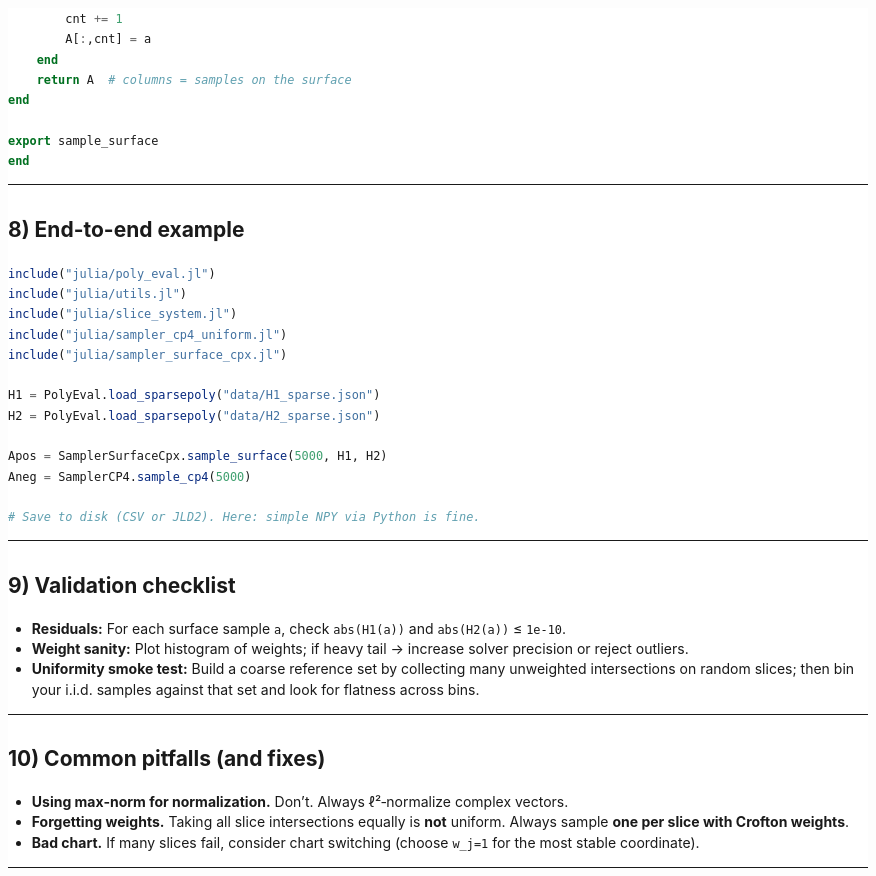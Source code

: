 ```julia
        cnt += 1
        A[:,cnt] = a
    end
    return A  # columns = samples on the surface
end

export sample_surface
end
```

---

## 8) End-to-end example
```julia
include("julia/poly_eval.jl")
include("julia/utils.jl")
include("julia/slice_system.jl")
include("julia/sampler_cp4_uniform.jl")
include("julia/sampler_surface_cpx.jl")

H1 = PolyEval.load_sparsepoly("data/H1_sparse.json")
H2 = PolyEval.load_sparsepoly("data/H2_sparse.json")

Apos = SamplerSurfaceCpx.sample_surface(5000, H1, H2)
Aneg = SamplerCP4.sample_cp4(5000)

# Save to disk (CSV or JLD2). Here: simple NPY via Python is fine.
```

---

## 9) Validation checklist
- **Residuals:** For each surface sample `a`, check `abs(H1(a))` and `abs(H2(a))` ≤ `1e-10`.
- **Weight sanity:** Plot histogram of weights; if heavy tail → increase solver precision or reject outliers.
- **Uniformity smoke test:** Build a coarse reference set by collecting many unweighted intersections on random slices; then bin your i.i.d. samples against that set and look for flatness across bins.

---

## 10) Common pitfalls (and fixes)
- **Using max‑norm for normalization.** Don’t. Always ℓ²‑normalize complex vectors.
- **Forgetting weights.** Taking all slice intersections equally is **not** uniform. Always sample **one per slice with Crofton weights**.
- **Bad chart.** If many slices fail, consider chart switching (choose `w_j=1` for the most stable coordinate).

---
